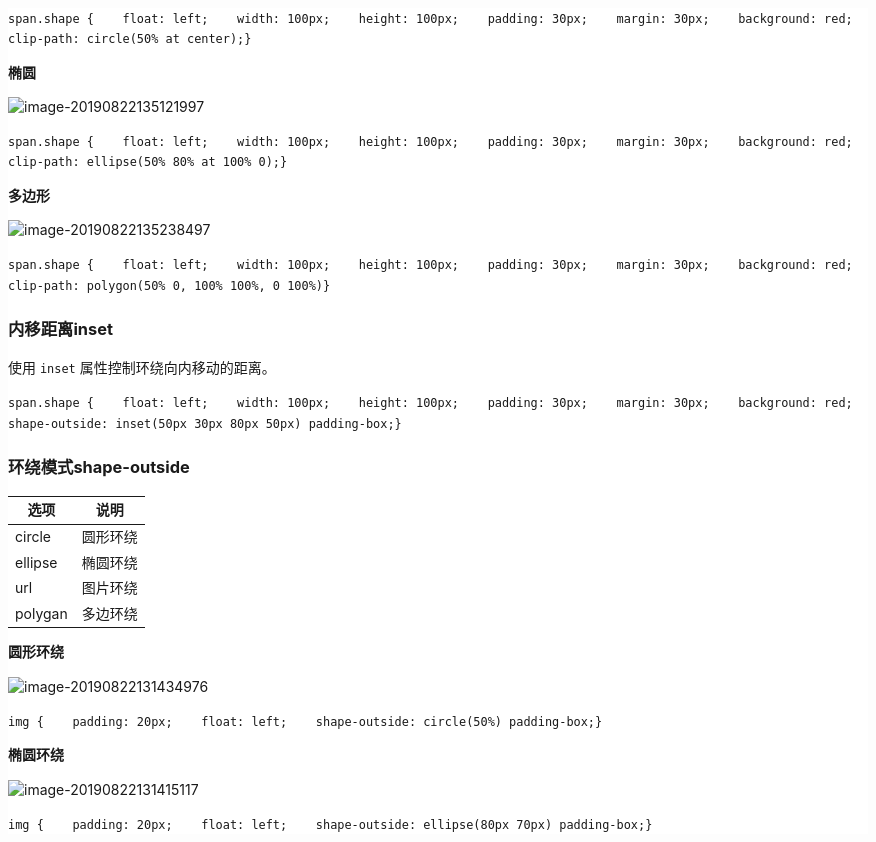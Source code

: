 ```text
span.shape {    float: left;    width: 100px;    height: 100px;    padding: 30px;    margin: 30px;    background: red;    clip-path: circle(50% at center);}
```

**椭圆**

![image-20190822135121997](https://gitee.com/chen_hexi/image-source/raw/master/img/20210510215438.png)

```text
span.shape {    float: left;    width: 100px;    height: 100px;    padding: 30px;    margin: 30px;    background: red;    clip-path: ellipse(50% 80% at 100% 0);}
```

**多边形**

![image-20190822135238497](https://gitee.com/chen_hexi/image-source/raw/master/img/20210510215441.png)

```text
span.shape {    float: left;    width: 100px;    height: 100px;    padding: 30px;    margin: 30px;    background: red;    clip-path: polygon(50% 0, 100% 100%, 0 100%)}
```

### 内移距离inset

使用 `inset` 属性控制环绕向内移动的距离。

```text
span.shape {    float: left;    width: 100px;    height: 100px;    padding: 30px;    margin: 30px;    background: red;    shape-outside: inset(50px 30px 80px 50px) padding-box;}
```

### 环绕模式shape-outside

| 选项    | 说明     |
| ------- | -------- |
| circle  | 圆形环绕 |
| ellipse | 椭圆环绕 |
| url     | 图片环绕 |
| polygan | 多边环绕 |

**圆形环绕**

![image-20190822131434976](https://gitee.com/chen_hexi/image-source/raw/master/img/20210510215446.png)

```text
img {    padding: 20px;    float: left;    shape-outside: circle(50%) padding-box;}
```

**椭圆环绕**

![image-20190822131415117](https://gitee.com/chen_hexi/image-source/raw/master/img/20210510215452.png)

```text
img {    padding: 20px;    float: left;    shape-outside: ellipse(80px 70px) padding-box;}
```
